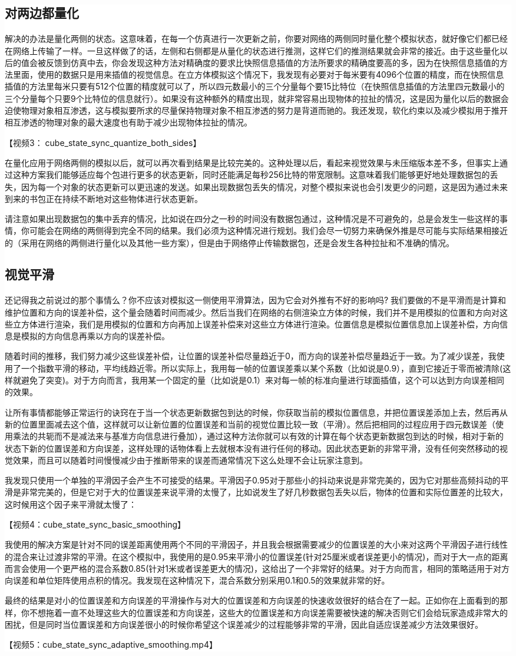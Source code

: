 ## 对两边都量化

  
解决的办法是量化两侧的状态。这意味着，在每一个仿真进行一次更新之前，你要对网络的两侧同时量化整个模拟状态，就好像它们都已经在网络上传输了一样。一旦这样做了的话，左侧和右侧都是从量化的状态进行推测，这样它们的推测结果就会非常的接近。由于这些量化以后的值会被反馈到仿真中去，你会发现这种方法对精确度的要求比快照信息插值的方法所要求的精确度要高的多，因为在快照信息插值的方法里面，使用的数据只是用来插值的视觉信息。在立方体模拟这个情况下，我发现有必要对于每米要有4096个位置的精度，而在快照信息插值的方法里每米只要有512个位置的精度就可以了，所以四元数最小的三个分量每个要15比特位（在快照信息插值的方法里四元数最小的三个分量每个只要9个比特位的信息就行）。如果没有这种额外的精度出现，就非常容易出现物体的拉扯的情况，这是因为量化以后的数据会迫使物理对象相互渗透，这与模拟要所求的尽量保持物理对象不相互渗透的努力是背道而驰的。我还发现，软化约束以及减少模拟用于推开相互渗透的物理对象的最大速度也有助于减少出现物体拉扯的情况。

【视频3： cube\_state\_sync\_quantize\_both\_sides】

  
  
<video preload="auto" loop="loop" controls="controls" width="100%"><source src="http://prsht69js.bkt.clouddn.com/video/state_synchronization_uncompressed_3.mp4"></video>   
  
  

  
在量化应用于网络两侧的模拟以后，就可以再次看到结果是比较完美的。这种处理以后，看起来视觉效果与未压缩版本差不多，但事实上通过这种方案我们能够适应每个包进行更多的状态更新，同时还能满足每秒256比特的带宽限制。这意味着我们能够更好地处理数据包的丢失，因为每一个对象的状态更新可以更迅速的发送。如果出现数据包丢失的情况，对整个模拟来说也会引发更少的问题，这是因为通过未来到来的书包正在持续不断地对这些物体进行状态更新。

请注意如果出现数据包的集中丢弃的情况，比如说在四分之一秒的时间没有数据包通过，这种情况是不可避免的，总是会发生一些这样的事情，你可能会在网络的两侧得到完全不同的结果。我们必须为这种情况进行规划。我们会尽一切努力来确保外推是尽可能与实际结果相接近的（采用在网络的两侧进行量化以及其他一些方案），但是由于网络停止传输数据包，还是会发生各种拉扯和不准确的情况。

## 视觉平滑

  
还记得我之前说过的那个事情么？你不应该对模拟这一侧使用平滑算法，因为它会对外推有不好的影响吗? 我们要做的不是平滑而是计算和维护位置和方向的误差补偿，这个量会随着时间而减少。然后当我们在网络的右侧渲染立方体的时候，我们并不是用模拟的位置和方向对这些立方体进行渲染，我们是用模拟的位置和方向再加上误差补偿来对这些立方体进行渲染。位置信息是模拟位置信息加上误差补偿，方向信息是模拟的方向信息再乘以方向的误差补偿。

随着时间的推移，我们努力减少这些误差补偿，让位置的误差补偿尽量趋近于0，而方向的误差补偿尽量趋近于一致。为了减少误差，我使用了一个指数平滑的移动，平均线趋近零。所以实际上，我用每一帧的位置误差乘以某个系数（比如说是0.9），直到它接近于零而被清除(这样就避免了突变)。对于方向而言，我用某一个固定的量（比如说是0.1）来对每一帧的标准向量进行球面插值，这个可以达到方向误差相同的效果。

让所有事情都能够正常运行的诀窍在于当一个状态更新数据包到达的时候，你获取当前的模拟位置信息，并把位置误差添加上去，然后再从新的位置里面减去这个值，这样就可以让新位置的位置误差和当前的视觉位置比较一致（平滑）。然后把相同的过程应用于四元数误差（使用乘法的共轭而不是减法来与基准方向信息进行叠加），通过这种方法你就可以有效的计算在每个状态更新数据包到达的时候，相对于新的状态下新的位置误差和方向误差，这样处理的话物体看上去就根本没有进行任何的移动。因此状态更新的非常平滑，没有任何突然移动的视觉效果，而且可以随着时间慢慢减少由于推断带来的误差而通常情况下这么处理不会让玩家注意到。

我发现只使用一个单独的平滑因子会产生不可接受的结果。平滑因子0.95对于那些小的抖动来说是非常完美的，因为它对那些高频抖动的平滑是非常完美的，但是它对于大的位置误差来说平滑的太慢了，比如说发生了好几秒数据包丢失以后，物体的位置和实际位置差的比较大，这时候用这个因子来平滑就太慢了：

【视频4：cube\_state\_sync\_basic\_smoothing】

  
  
<video preload="auto" loop="loop" controls="controls" width="100%"><source src="http://prsht69js.bkt.clouddn.com/video/state_synchronization_uncompressed_4.mp4"></video>   
  
  

我使用的解决方案是针对不同的误差距离使用两个不同的平滑因子，并且我会根据需要减少的位置误差的大小来对这两个平滑因子进行线性的混合来让过渡非常的平滑。在这个模拟中，我使用的是0.95来平滑小的位置误差(针对25厘米或者误差更小的情况)，而对于大一点的距离而言会使用一个更严格的混合系数0.85(针对1米或者误差更大的情况)，这给出了一个非常好的结果。对于方向而言，相同的策略适用于对方向误差和单位矩阵使用点积的情况。我发现在这种情况下，混合系数分别采用0.1和0.5的效果就非常的好。

最终的结果是对小的位置误差和方向误差的平滑操作与对大的位置误差和方向误差的快速收敛很好的结合在了一起。正如你在上面看到的那样，你不想拖着一直不处理这些大的位置误差和方向误差，这些大的位置误差和方向误差需要被快速的解决否则它们会给玩家造成非常大的困扰，但是同时当位置误差和方向误差很小的时候你希望这个误差减少的过程能够非常的平滑，因此自适应误差减少方法效果很好。

【视频5：cube\_state\_sync\_adaptive\_smoothing.mp4】
